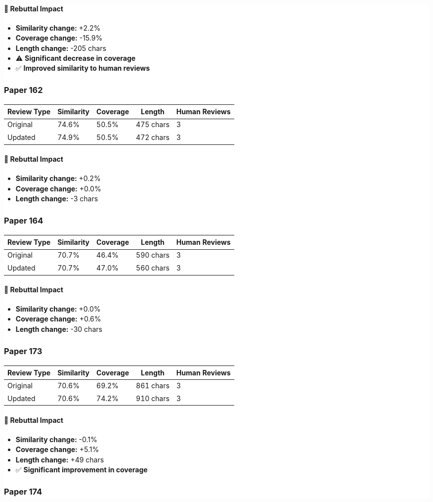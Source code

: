 #### 🔄 Rebuttal Impact

- **Similarity change:** +2.2%
- **Coverage change:** -15.9%
- **Length change:** -205 chars
- ⚠️ **Significant decrease in coverage**
- ✅ **Improved similarity to human reviews**

### Paper 162

| Review Type | Similarity | Coverage | Length | Human Reviews |
|-------------|------------|----------|---------|---------------|
| Original | 74.6% | 50.5% | 475 chars | 3 |
| Updated | 74.9% | 50.5% | 472 chars | 3 |

#### 🔄 Rebuttal Impact

- **Similarity change:** +0.2%
- **Coverage change:** +0.0%
- **Length change:** -3 chars

### Paper 164

| Review Type | Similarity | Coverage | Length | Human Reviews |
|-------------|------------|----------|---------|---------------|
| Original | 70.7% | 46.4% | 590 chars | 3 |
| Updated | 70.7% | 47.0% | 560 chars | 3 |

#### 🔄 Rebuttal Impact

- **Similarity change:** +0.0%
- **Coverage change:** +0.6%
- **Length change:** -30 chars

### Paper 173

| Review Type | Similarity | Coverage | Length | Human Reviews |
|-------------|------------|----------|---------|---------------|
| Original | 70.6% | 69.2% | 861 chars | 3 |
| Updated | 70.6% | 74.2% | 910 chars | 3 |

#### 🔄 Rebuttal Impact

- **Similarity change:** -0.1%
- **Coverage change:** +5.1%
- **Length change:** +49 chars
- ✅ **Significant improvement in coverage**

### Paper 174
